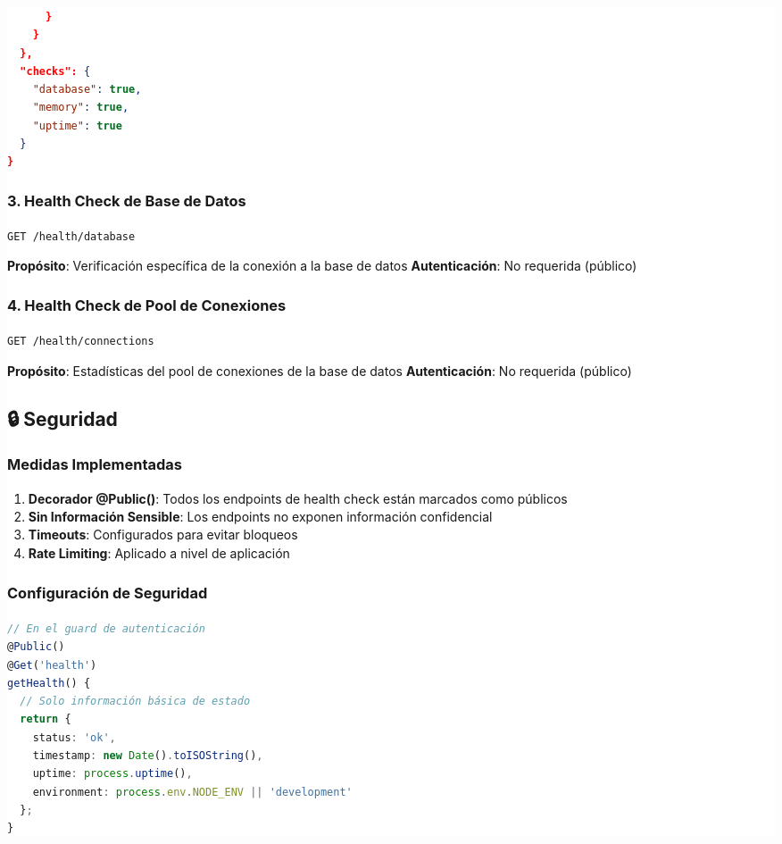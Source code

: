 ```json
      }
    }
  },
  "checks": {
    "database": true,
    "memory": true,
    "uptime": true
  }
}
```

### 3. **Health Check de Base de Datos**
```
GET /health/database
```

**Propósito**: Verificación específica de la conexión a la base de datos
**Autenticación**: No requerida (público)

### 4. **Health Check de Pool de Conexiones**
```
GET /health/connections
```

**Propósito**: Estadísticas del pool de conexiones de la base de datos
**Autenticación**: No requerida (público)

## 🔒 Seguridad

### **Medidas Implementadas**

1. **Decorador @Public()**: Todos los endpoints de health check están marcados como públicos
2. **Sin Información Sensible**: Los endpoints no exponen información confidencial
3. **Timeouts**: Configurados para evitar bloqueos
4. **Rate Limiting**: Aplicado a nivel de aplicación

### **Configuración de Seguridad**

```typescript
// En el guard de autenticación
@Public()
@Get('health')
getHealth() {
  // Solo información básica de estado
  return {
    status: 'ok',
    timestamp: new Date().toISOString(),
    uptime: process.uptime(),
    environment: process.env.NODE_ENV || 'development'
  };
}
```
